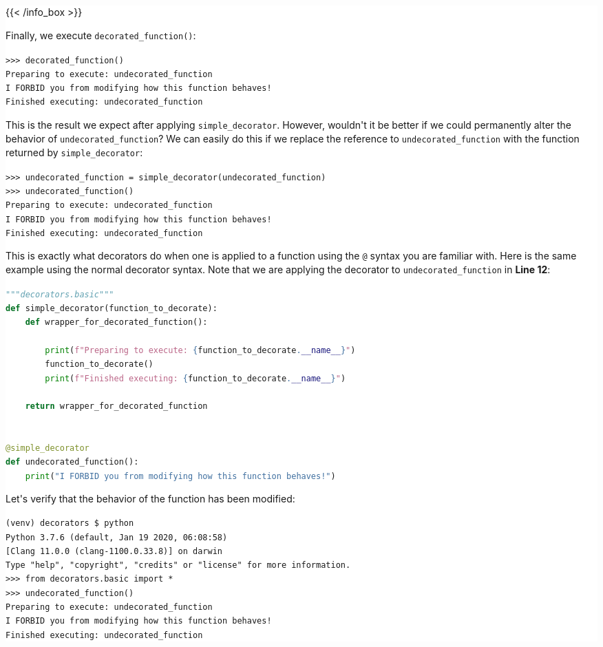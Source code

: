 {{< /info_box >}}

Finally, we execute <code>decorated_function()</code>:

<pre><code><span class="cmd-repl-prompt">>>></span> <span class="cmd-repl-input">decorated_function()</span>
<span class="cmd-repl-results">Preparing to execute: undecorated_function</span>
<span class="cmd-repl-results">I FORBID you from modifying how this function behaves!</span>
<span class="cmd-repl-results">Finished executing: undecorated_function</span></code></pre>

This is the result we expect after applying <code>simple_decorator</code>. However, wouldn't it be better if we could permanently alter the behavior of <code>undecorated_function</code>? We can easily do this if we replace the reference to <code>undecorated_function</code> with the function returned by <code>simple_decorator</code>:

<pre><code><span class="cmd-repl-prompt">>>></span> <span class="cmd-repl-input">undecorated_function = simple_decorator(undecorated_function)</span>
<span class="cmd-repl-prompt">>>></span> <span class="cmd-repl-input">undecorated_function()</span>
<span class="cmd-repl-results">Preparing to execute: undecorated_function</span>
<span class="cmd-repl-results">I FORBID you from modifying how this function behaves!</span>
<span class="cmd-repl-results">Finished executing: undecorated_function</span></code></pre>

This is exactly what decorators do when one is applied to a function using the <code>@</code> syntax you are familiar with. Here is the same example using the normal decorator syntax. Note that we are applying the decorator to <code>undecorated_function</code> in **Line 12**:

```python {linenos=table}
"""decorators.basic"""
def simple_decorator(function_to_decorate):
    def wrapper_for_decorated_function():

        print(f"Preparing to execute: {function_to_decorate.__name__}")
        function_to_decorate()
        print(f"Finished executing: {function_to_decorate.__name__}")

    return wrapper_for_decorated_function


@simple_decorator
def undecorated_function():
    print("I FORBID you from modifying how this function behaves!")

```

Let's verify that the behavior of the function has been modified:

<pre><code><span class="cmd-venv">(venv) decorators $</span> <span class="cmd-input">python</span>
<span class="cmd-results">Python 3.7.6 (default, Jan 19 2020, 06:08:58)
[Clang 11.0.0 (clang-1100.0.33.8)] on darwin
Type "help", "copyright", "credits" or "license" for more information.</span>
<span class="cmd-repl-prompt">>>></span> <span class="cmd-repl-input">from decorators.basic import * </span>
<span class="cmd-repl-prompt">>>></span> <span class="cmd-repl-input">undecorated_function()</span>
<span class="cmd-repl-results">Preparing to execute: undecorated_function</span>
<span class="cmd-repl-results">I FORBID you from modifying how this function behaves!</span>
<span class="cmd-repl-results">Finished executing: undecorated_function</span></code></pre>
